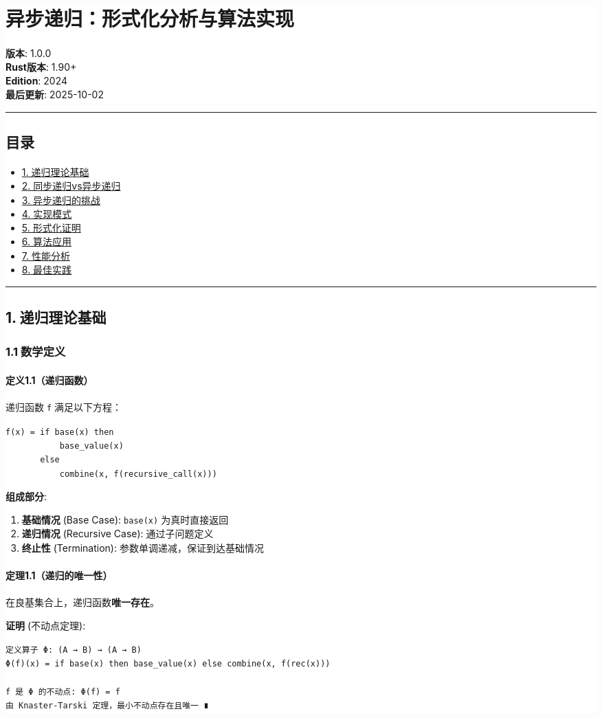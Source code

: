 # 异步递归：形式化分析与算法实现

**版本**: 1.0.0  
**Rust版本**: 1.90+  
**Edition**: 2024  
**最后更新**: 2025-10-02

---

## 目录

- [1. 递归理论基础](#1-递归理论基础)
- [2. 同步递归vs异步递归](#2-同步递归vs异步递归)
- [3. 异步递归的挑战](#3-异步递归的挑战)
- [4. 实现模式](#4-实现模式)
- [5. 形式化证明](#5-形式化证明)
- [6. 算法应用](#6-算法应用)
- [7. 性能分析](#7-性能分析)
- [8. 最佳实践](#8-最佳实践)

---

## 1. 递归理论基础

### 1.1 数学定义

#### 定义1.1（递归函数）

递归函数 `f` 满足以下方程：

```text
f(x) = if base(x) then 
           base_value(x) 
       else 
           combine(x, f(recursive_call(x)))
```

**组成部分**:
1. **基础情况** (Base Case): `base(x)` 为真时直接返回
2. **递归情况** (Recursive Case): 通过子问题定义
3. **终止性** (Termination): 参数单调递减，保证到达基础情况

#### 定理1.1（递归的唯一性）

在良基集合上，递归函数**唯一存在**。

**证明** (不动点定理):

```text
定义算子 Φ: (A → B) → (A → B)
Φ(f)(x) = if base(x) then base_value(x) else combine(x, f(rec(x)))

f 是 Φ 的不动点: Φ(f) = f
由 Knaster-Tarski 定理，最小不动点存在且唯一 ∎
```
